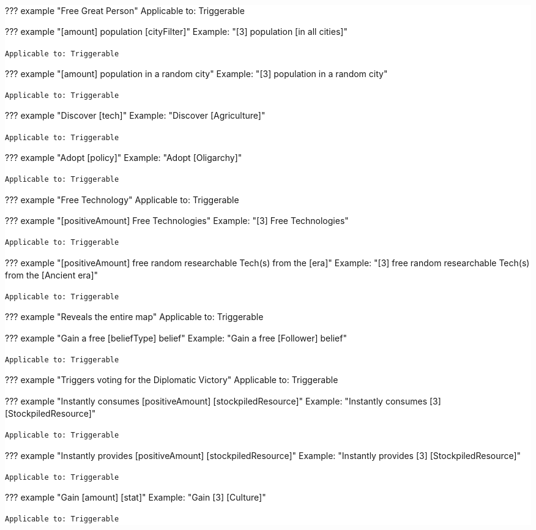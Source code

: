 ??? example  "Free Great Person"
	Applicable to: Triggerable

??? example  "[amount] population [cityFilter]"
	Example: "[3] population [in all cities]"

	Applicable to: Triggerable

??? example  "[amount] population in a random city"
	Example: "[3] population in a random city"

	Applicable to: Triggerable

??? example  "Discover [tech]"
	Example: "Discover [Agriculture]"

	Applicable to: Triggerable

??? example  "Adopt [policy]"
	Example: "Adopt [Oligarchy]"

	Applicable to: Triggerable

??? example  "Free Technology"
	Applicable to: Triggerable

??? example  "[positiveAmount] Free Technologies"
	Example: "[3] Free Technologies"

	Applicable to: Triggerable

??? example  "[positiveAmount] free random researchable Tech(s) from the [era]"
	Example: "[3] free random researchable Tech(s) from the [Ancient era]"

	Applicable to: Triggerable

??? example  "Reveals the entire map"
	Applicable to: Triggerable

??? example  "Gain a free [beliefType] belief"
	Example: "Gain a free [Follower] belief"

	Applicable to: Triggerable

??? example  "Triggers voting for the Diplomatic Victory"
	Applicable to: Triggerable

??? example  "Instantly consumes [positiveAmount] [stockpiledResource]"
	Example: "Instantly consumes [3] [StockpiledResource]"

	Applicable to: Triggerable

??? example  "Instantly provides [positiveAmount] [stockpiledResource]"
	Example: "Instantly provides [3] [StockpiledResource]"

	Applicable to: Triggerable

??? example  "Gain [amount] [stat]"
	Example: "Gain [3] [Culture]"

	Applicable to: Triggerable
